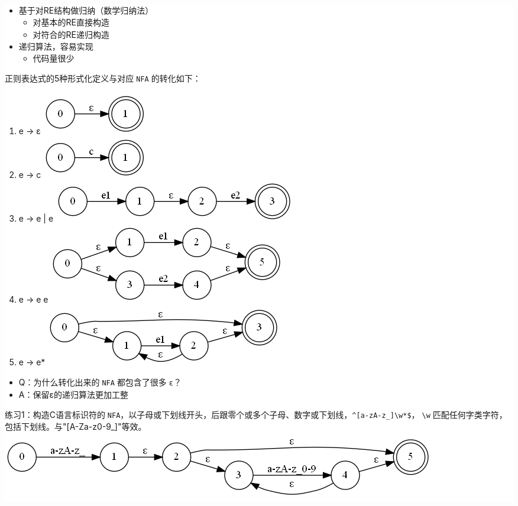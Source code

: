 - 基于对RE结构做归纳（数学归纳法）
  - 对基本的RE直接构造
  - 对符合的RE递归构造
- 递归算法，容易实现
  - 代码量很少

正则表达式的5种形式化定义与对应 `NFA` 的转化如下：

1. e → ε
![空串](https://raw.githubusercontent.com/Simon-CHOU/compilation_principle/master/img/thompson1.png)
1. e → c
![字符](https://raw.githubusercontent.com/Simon-CHOU/compilation_principle/master/img/thompson2.png)
1. e → e | e
![选择](https://raw.githubusercontent.com/Simon-CHOU/compilation_principle/master/img/thompson3.png)
1. e → e e
![连接](https://raw.githubusercontent.com/Simon-CHOU/compilation_principle/master/img/thompson4.png)
1. e → e*
![闭包](https://raw.githubusercontent.com/Simon-CHOU/compilation_principle/master/img/thompson5.png)

- Q：为什么转化出来的 `NFA` 都包含了很多 `ε`？
- A：保留ε的递归算法更加工整

练习1：构造C语言标识符的 `NFA`，以子母或下划线开头，后跟零个或多个子母、数字或下划线，`^[a-zA-z_]\w*$`， `\w` 匹配任何字类字符，包括下划线。与"[A-Za-z0-9_]"等效。
![c_identifier](https://raw.githubusercontent.com/Simon-CHOU/compilation_principle/master/img/thompson_nfa_c_identifier.png)
